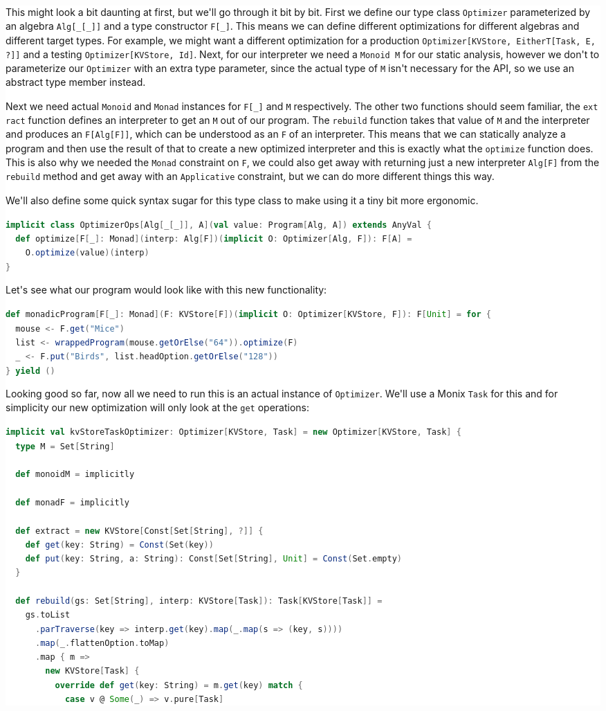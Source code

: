 ```scala
```

This might look a bit daunting at first, but we'll go through it bit by bit.
First we define our type class `Optimizer` parameterized by an algebra `Alg[_[_]]` and a type constructor `F[_]`.
This means we can define different optimizations for different algebras and different target types.
For example, we might want a different optimization for a production `Optimizer[KVStore, EitherT[Task, E, ?]]` and a testing `Optimizer[KVStore, Id]`.
Next, for our interpreter we need a `Monoid M` for our static analysis, however we don't to parameterize our `Optimizer` with an extra type parameter, since the actual type of `M` isn't necessary for the API, so we use an abstract type member instead.

Next we need actual `Monoid` and `Monad` instances for `F[_]` and `M` respectively.
The other two functions should seem familiar, the `extract` function defines an interpreter to get an `M` out of our program.
The `rebuild` function takes that value of `M` and the interpreter and produces an `F[Alg[F]]`, which can be understood as an `F` of an interpreter.
This means that we can statically analyze a program and then use the result of that to create a new optimized interpreter and this is exactly what the `optimize` function does.
This is also why we needed the `Monad` constraint on `F`, we could also get away with returning just a new interpreter `Alg[F]` from the `rebuild` method and get away with an `Applicative` constraint, but we can do more different things this way.

We'll also define some quick syntax sugar for this type class to make using it a tiny bit more ergonomic.

```scala
implicit class OptimizerOps[Alg[_[_]], A](val value: Program[Alg, A]) extends AnyVal {
  def optimize[F[_]: Monad](interp: Alg[F])(implicit O: Optimizer[Alg, F]): F[A] =
    O.optimize(value)(interp)
}
```

Let's see what our program would look like with this new functionality:

```scala
def monadicProgram[F[_]: Monad](F: KVStore[F])(implicit O: Optimizer[KVStore, F]): F[Unit] = for {
  mouse <- F.get("Mice")
  list <- wrappedProgram(mouse.getOrElse("64")).optimize(F)
  _ <- F.put("Birds", list.headOption.getOrElse("128"))
} yield ()
```

Looking good so far, now all we need to run this is an actual instance of `Optimizer`.
We'll use a Monix `Task` for this and for simplicity our new optimization will only look at the `get` operations:

```scala
implicit val kvStoreTaskOptimizer: Optimizer[KVStore, Task] = new Optimizer[KVStore, Task] {
  type M = Set[String]

  def monoidM = implicitly

  def monadF = implicitly

  def extract = new KVStore[Const[Set[String], ?]] {
    def get(key: String) = Const(Set(key))
    def put(key: String, a: String): Const[Set[String], Unit] = Const(Set.empty)
  }

  def rebuild(gs: Set[String], interp: KVStore[Task]): Task[KVStore[Task]] =
    gs.toList
      .parTraverse(key => interp.get(key).map(_.map(s => (key, s))))
      .map(_.flattenOption.toMap)
      .map { m =>
        new KVStore[Task] {
          override def get(key: String) = m.get(key) match {
            case v @ Some(_) => v.pure[Task]
```